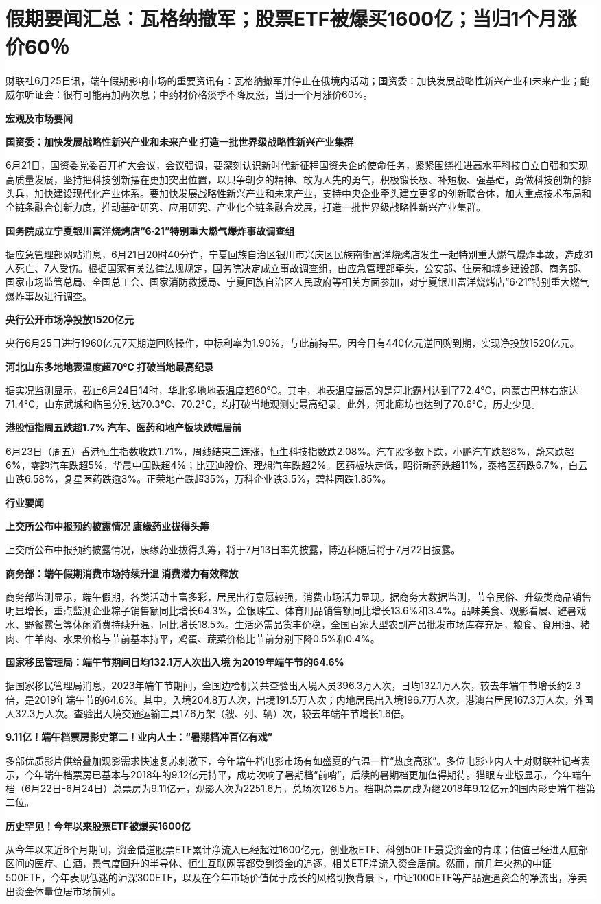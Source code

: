 

# 假期要闻汇总：瓦格纳撤军；股票ETF被爆买1600亿；当归1个月涨价60％

财联社6月25日讯，端午假期影响市场的重要资讯有：瓦格纳撤军并停止在俄境内活动；国资委：加快发展战略性新兴产业和未来产业；鲍威尔听证会：很有可能再加两次息；中药材价格淡季不降反涨，当归一个月涨价60%。

**宏观及市场要闻**

**国资委：加快发展战略性新兴产业和未来产业 打造一批世界级战略性新兴产业集群**

6月21日，国资委党委召开扩大会议，会议强调，要深刻认识新时代新征程国资央企的使命任务，紧紧围绕推进高水平科技自立自强和实现高质量发展，坚持把科技创新摆在更加突出位置，以只争朝夕的精神、敢为人先的勇气，积极锻长板、补短板、强基础，勇做科技创新的排头兵，加快建设现代化产业体系。要加快发展战略性新兴产业和未来产业，支持中央企业牵头建立更多的创新联合体，加大重点技术布局和全链条融合创新力度，推动基础研究、应用研究、产业化全链条融合发展，打造一批世界级战略性新兴产业集群。

**国务院成立宁夏银川富洋烧烤店“6·21”特别重大燃气爆炸事故调查组**

据应急管理部网站消息，6月21日20时40分许，宁夏回族自治区银川市兴庆区民族南街富洋烧烤店发生一起特别重大燃气爆炸事故，造成31人死亡、7人受伤。根据国家有关法律法规规定，国务院决定成立事故调查组，由应急管理部牵头，公安部、住房和城乡建设部、商务部、国家市场监管总局、全国总工会、国家消防救援局、宁夏回族自治区人民政府等相关方面参加，对宁夏银川富洋烧烤店“6·21”特别重大燃气爆炸事故进行调查。

**央行公开市场净投放1520亿元**

央行6月25日进行1960亿元7天期逆回购操作，中标利率为1.90%，与此前持平。因今日有440亿元逆回购到期，实现净投放1520亿元。

**河北山东多地地表温度超70℃ 打破当地最高纪录**

据实况监测显示，截止6月24日14时，华北多地地表温度超60℃。其中，地表温度最高的是河北霸州达到了72.4℃，内蒙古巴林右旗达71.4℃，山东武城和临邑分别达70.3℃、70.2℃，均打破当地观测史最高纪录。此外，河北廊坊也达到了70.6℃，历史少见。

**港股恒指周五跌超1.7% 汽车、医药和地产板块跌幅居前**

6月23日（周五）香港恒生指数收跌1.71%，周线结束三连涨，恒生科技指数跌2.08%。汽车股多数下跌，小鹏汽车跌超8%，蔚来跌超6%，零跑汽车跌超5%，华晨中国跌超4%；比亚迪股份、理想汽车跌超2%。医药板块走低，昭衍新药跌超11%，泰格医药跌6.7%，白云山跌6.58%，复星医药跌逾3%。正荣地产跌超35%，万科企业跌3.5%，碧桂园跌1.85%。

**行业要闻**

**上交所公布中报预约披露情况 康缘药业拔得头筹**

上交所公布中报预约披露情况，康缘药业拔得头筹，将于7月13日率先披露，博迈科随后将于7月22日披露。

**商务部：端午假期消费市场持续升温 消费潜力有效释放**

商务部监测显示，端午假期，各类活动丰富多彩，居民出行意愿较强，消费市场活力显现。据商务大数据监测，节令民俗、升级类商品销售明显增长，重点监测企业粽子销售额同比增长64.3%，金银珠宝、体育用品销售额同比增长13.6%和3.4%。品味美食、观影看展、避暑戏水、野餐露营等休闲消费持续升温，同比增长18.5%。生活必需品货丰价稳，全国百家大型农副产品批发市场库存充足，粮食、食用油、猪肉、牛羊肉、水果价格与节前基本持平，鸡蛋、蔬菜价格比节前分别下降0.5%和0.4%。

**国家移民管理局：端午节期间日均132.1万人次出入境 为2019年端午节的64.6%**

据国家移民管理局消息，2023年端午节期间，全国边检机关共查验出入境人员396.3万人次，日均132.1万人次，较去年端午节增长约2.3倍，是2019年端午节的64.6%。其中，入境204.8万人次，出境191.5万人次；内地居民出入境196.7万人次，港澳台居民167.3万人次，外国人32.3万人次。查验出入境交通运输工具17.6万架（艘、列、辆）次，较去年端午节增长1.6倍。

**9.11亿！端午档票房影史第二！业内人士：“暑期档冲百亿有戏”**

多部优质影片供给叠加观影需求快速复苏刺激下，今年端午档电影市场有如盛夏的气温一样“热度高涨”。多位电影业内人士对财联社记者表示，今年端午档票房已基本与2018年的9.12亿元持平，成功吹响了暑期档“前哨”，后续的暑期档更加值得期待。猫眼专业版显示，今年端午档（6月22日-6月24日）总票房为9.11亿元，观影人次为2251.6万，总场次126.5万。档期总票房成为继2018年9.12亿元的国内影史端午档第二位。

**历史罕见！今年以来股票ETF被爆买1600亿**

从今年以来近6个月期间，资金借道股票ETF累计净流入已经超过1600亿元，创业板ETF、科创50ETF最受资金的青睐；估值已经进入底部区间的医疗、白酒，景气度回升的半导体、恒生互联网等都受到资金的追逐，相关ETF净流入资金居前。然而，前几年火热的中证500ETF，今年表现低迷的沪深300ETF，以及在今年市场价值优于成长的风格切换背景下，中证1000ETF等产品遭遇资金的净流出，净卖出资金体量位居市场前列。
